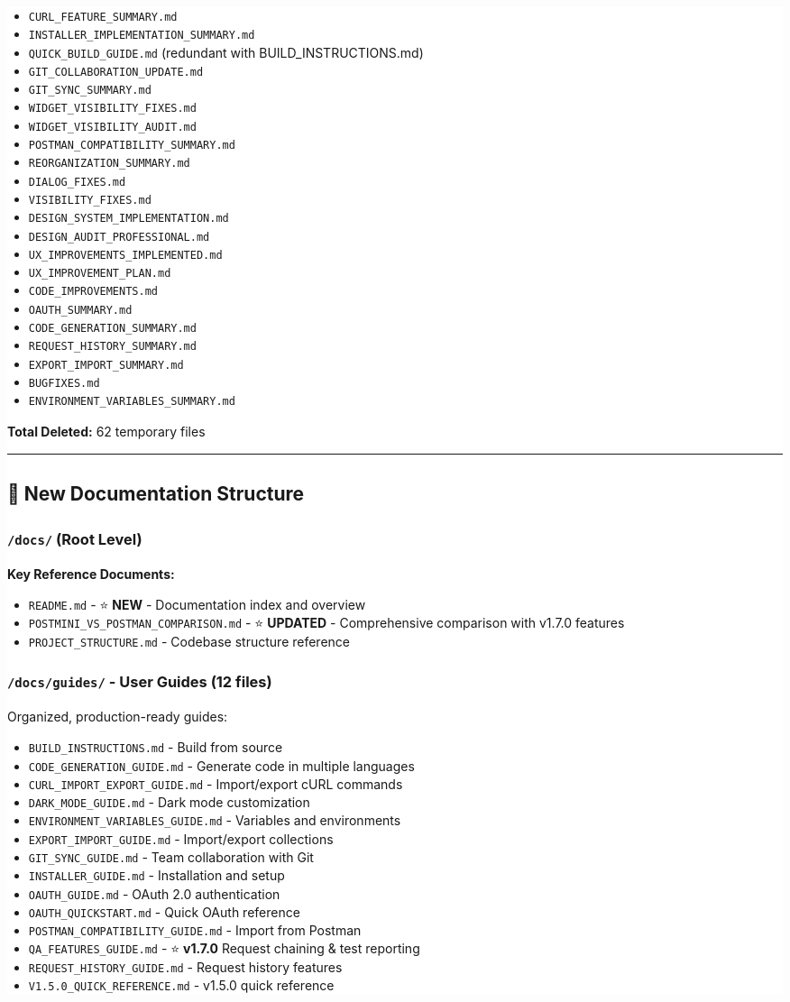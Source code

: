 - `CURL_FEATURE_SUMMARY.md`
- `INSTALLER_IMPLEMENTATION_SUMMARY.md`
- `QUICK_BUILD_GUIDE.md` (redundant with BUILD_INSTRUCTIONS.md)
- `GIT_COLLABORATION_UPDATE.md`
- `GIT_SYNC_SUMMARY.md`
- `WIDGET_VISIBILITY_FIXES.md`
- `WIDGET_VISIBILITY_AUDIT.md`
- `POSTMAN_COMPATIBILITY_SUMMARY.md`
- `REORGANIZATION_SUMMARY.md`
- `DIALOG_FIXES.md`
- `VISIBILITY_FIXES.md`
- `DESIGN_SYSTEM_IMPLEMENTATION.md`
- `DESIGN_AUDIT_PROFESSIONAL.md`
- `UX_IMPROVEMENTS_IMPLEMENTED.md`
- `UX_IMPROVEMENT_PLAN.md`
- `CODE_IMPROVEMENTS.md`
- `OAUTH_SUMMARY.md`
- `CODE_GENERATION_SUMMARY.md`
- `REQUEST_HISTORY_SUMMARY.md`
- `EXPORT_IMPORT_SUMMARY.md`
- `BUGFIXES.md`
- `ENVIRONMENT_VARIABLES_SUMMARY.md`

**Total Deleted:** 62 temporary files

---

## 📁 New Documentation Structure

### `/docs/` (Root Level)

**Key Reference Documents:**
- `README.md` - ⭐ **NEW** - Documentation index and overview
- `POSTMINI_VS_POSTMAN_COMPARISON.md` - ⭐ **UPDATED** - Comprehensive comparison with v1.7.0 features
- `PROJECT_STRUCTURE.md` - Codebase structure reference

### `/docs/guides/` - User Guides (12 files)

Organized, production-ready guides:
- `BUILD_INSTRUCTIONS.md` - Build from source
- `CODE_GENERATION_GUIDE.md` - Generate code in multiple languages
- `CURL_IMPORT_EXPORT_GUIDE.md` - Import/export cURL commands
- `DARK_MODE_GUIDE.md` - Dark mode customization
- `ENVIRONMENT_VARIABLES_GUIDE.md` - Variables and environments
- `EXPORT_IMPORT_GUIDE.md` - Import/export collections
- `GIT_SYNC_GUIDE.md` - Team collaboration with Git
- `INSTALLER_GUIDE.md` - Installation and setup
- `OAUTH_GUIDE.md` - OAuth 2.0 authentication
- `OAUTH_QUICKSTART.md` - Quick OAuth reference
- `POSTMAN_COMPATIBILITY_GUIDE.md` - Import from Postman
- `QA_FEATURES_GUIDE.md` - ⭐ **v1.7.0** Request chaining & test reporting
- `REQUEST_HISTORY_GUIDE.md` - Request history features
- `V1.5.0_QUICK_REFERENCE.md` - v1.5.0 quick reference
